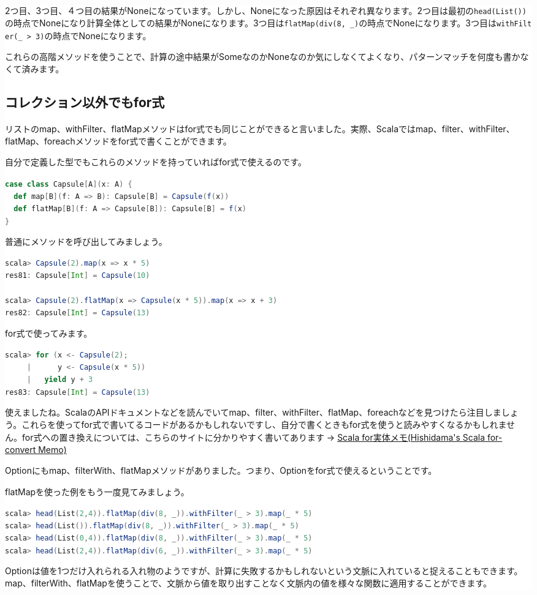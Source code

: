 
2つ目、3つ目、４つ目の結果がNoneになっています。しかし、Noneになった原因はそれぞれ異なります。2つ目は最初の`head(List())`の時点でNoneになり計算全体としての結果がNoneになります。3つ目は`flatMap(div(8, _)`の時点でNoneになります。3つ目は`withFilter(_ > 3)`の時点でNoneになります。

これらの高階メソッドを使うことで、計算の途中結果がSomeなのかNoneなのか気にしなくてよくなり、パターンマッチを何度も書かなくて済みます。



## コレクション以外でもfor式

リストのmap、withFilter、flatMapメソッドはfor式でも同じことができると言いました。実際、Scalaではmap、filter、withFilter、flatMap、foreachメソッドをfor式で書くことができます。

自分で定義した型でもこれらのメソッドを持っていればfor式で使えるのです。

```scala
case class Capsule[A](x: A) {
  def map[B](f: A => B): Capsule[B] = Capsule(f(x))
  def flatMap[B](f: A => Capsule[B]): Capsule[B] = f(x)
}
```

普通にメソッドを呼び出してみましょう。

```scala
scala> Capsule(2).map(x => x * 5)
res81: Capsule[Int] = Capsule(10)

scala> Capsule(2).flatMap(x => Capsule(x * 5)).map(x => x + 3)
res82: Capsule[Int] = Capsule(13)
```

for式で使ってみます。

```scala
scala> for (x <- Capsule(2);
     |      y <- Capsule(x * 5))
     |   yield y + 3
res83: Capsule[Int] = Capsule(13)
```

使えましたね。ScalaのAPIドキュメントなどを読んでいてmap、filter、withFilter、flatMap、foreachなどを見つけたら注目しましょう。これらを使ってfor式で書いてるコードがあるかもしれないですし、自分で書くときもfor式を使うと読みやすくなるかもしれません。for式への置き換えについては、こちらのサイトに分かりやすく書いてあります -> [Scala for実体メモ(Hishidama's Scala for-convert Memo)](http://www.ne.jp/asahi/hishidama/home/tech/scala/collection/for.html)

Optionにもmap、filterWith、flatMapメソッドがありました。つまり、Optionをfor式で使えるということです。

flatMapを使った例をもう一度見てみましょう。

```scala
scala> head(List(2,4)).flatMap(div(8, _)).withFilter(_ > 3).map(_ * 5)
scala> head(List()).flatMap(div(8, _)).withFilter(_ > 3).map(_ * 5)
scala> head(List(0,4)).flatMap(div(8, _)).withFilter(_ > 3).map(_ * 5)
scala> head(List(2,4)).flatMap(div(6, _)).withFilter(_ > 3).map(_ * 5)
```

Optionは値を1つだけ入れられる入れ物のようですが、計算に失敗するかもしれないという文脈に入れていると捉えることもできます。map、filterWith、flatMapを使うことで、文脈から値を取り出すことなく文脈内の値を様々な関数に適用することができます。

